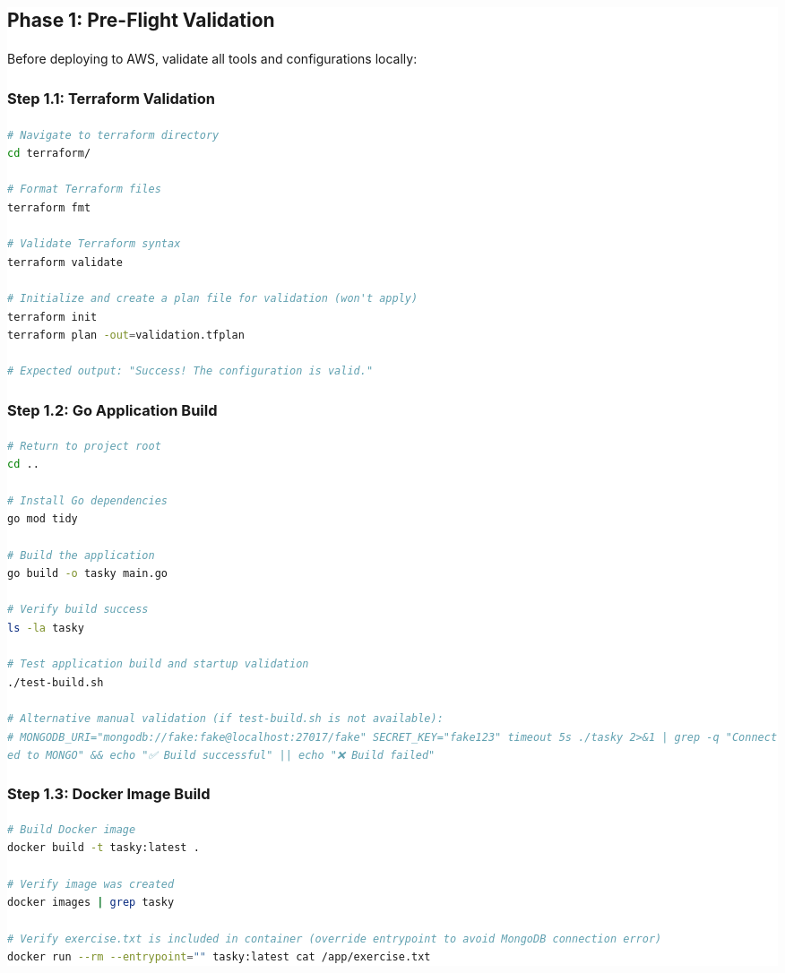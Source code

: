 ## Phase 1: Pre-Flight Validation

Before deploying to AWS, validate all tools and configurations locally:

### Step 1.1: Terraform Validation
```bash
# Navigate to terraform directory
cd terraform/

# Format Terraform files
terraform fmt

# Validate Terraform syntax
terraform validate

# Initialize and create a plan file for validation (won't apply)
terraform init
terraform plan -out=validation.tfplan

# Expected output: "Success! The configuration is valid."
```

### Step 1.2: Go Application Build
```bash
# Return to project root
cd ..

# Install Go dependencies
go mod tidy

# Build the application
go build -o tasky main.go

# Verify build success
ls -la tasky

# Test application build and startup validation
./test-build.sh

# Alternative manual validation (if test-build.sh is not available):
# MONGODB_URI="mongodb://fake:fake@localhost:27017/fake" SECRET_KEY="fake123" timeout 5s ./tasky 2>&1 | grep -q "Connected to MONGO" && echo "✅ Build successful" || echo "❌ Build failed"
```

### Step 1.3: Docker Image Build
```bash
# Build Docker image
docker build -t tasky:latest .

# Verify image was created
docker images | grep tasky

# Verify exercise.txt is included in container (override entrypoint to avoid MongoDB connection error)
docker run --rm --entrypoint="" tasky:latest cat /app/exercise.txt

```
